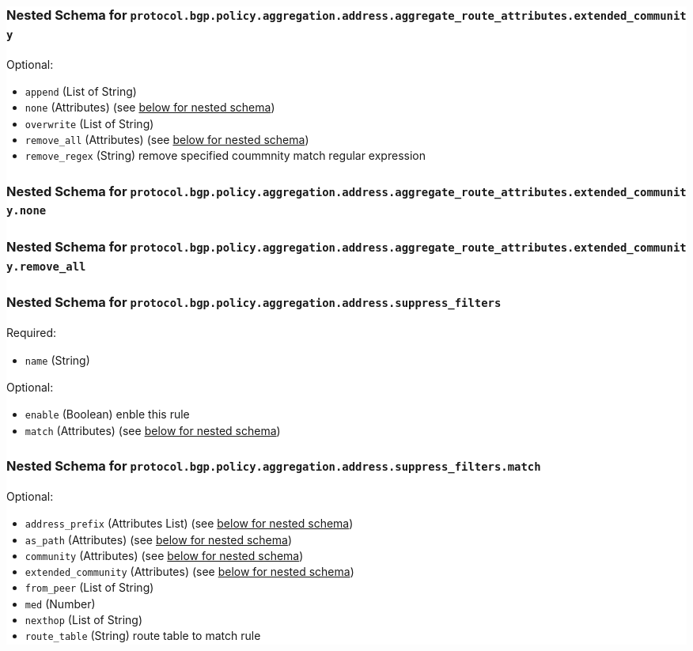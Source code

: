 <a id="nestedatt--protocol--bgp--policy--aggregation--address--aggregate_route_attributes--extended_community"></a>

### Nested Schema for `protocol.bgp.policy.aggregation.address.aggregate_route_attributes.extended_community`

Optional:

- `append` (List of String)
- `none` (Attributes) (see [below for nested schema](#nestedatt--protocol--bgp--policy--aggregation--address--aggregate_route_attributes--extended_community--none))
- `overwrite` (List of String)
- `remove_all` (Attributes) (see [below for nested schema](#nestedatt--protocol--bgp--policy--aggregation--address--aggregate_route_attributes--extended_community--remove_all))
- `remove_regex` (String) remove specified coummnity match regular expression

<a id="nestedatt--protocol--bgp--policy--aggregation--address--aggregate_route_attributes--extended_community--none"></a>

### Nested Schema for `protocol.bgp.policy.aggregation.address.aggregate_route_attributes.extended_community.none`

<a id="nestedatt--protocol--bgp--policy--aggregation--address--aggregate_route_attributes--extended_community--remove_all"></a>

### Nested Schema for `protocol.bgp.policy.aggregation.address.aggregate_route_attributes.extended_community.remove_all`

<a id="nestedatt--protocol--bgp--policy--aggregation--address--suppress_filters"></a>

### Nested Schema for `protocol.bgp.policy.aggregation.address.suppress_filters`

Required:

- `name` (String)

Optional:

- `enable` (Boolean) enble this rule
- `match` (Attributes) (see [below for nested schema](#nestedatt--protocol--bgp--policy--aggregation--address--suppress_filters--match))

<a id="nestedatt--protocol--bgp--policy--aggregation--address--suppress_filters--match"></a>

### Nested Schema for `protocol.bgp.policy.aggregation.address.suppress_filters.match`

Optional:

- `address_prefix` (Attributes List) (see [below for nested schema](#nestedatt--protocol--bgp--policy--aggregation--address--suppress_filters--match--address_prefix))
- `as_path` (Attributes) (see [below for nested schema](#nestedatt--protocol--bgp--policy--aggregation--address--suppress_filters--match--as_path))
- `community` (Attributes) (see [below for nested schema](#nestedatt--protocol--bgp--policy--aggregation--address--suppress_filters--match--community))
- `extended_community` (Attributes) (see [below for nested schema](#nestedatt--protocol--bgp--policy--aggregation--address--suppress_filters--match--extended_community))
- `from_peer` (List of String)
- `med` (Number)
- `nexthop` (List of String)
- `route_table` (String) route table to match rule
